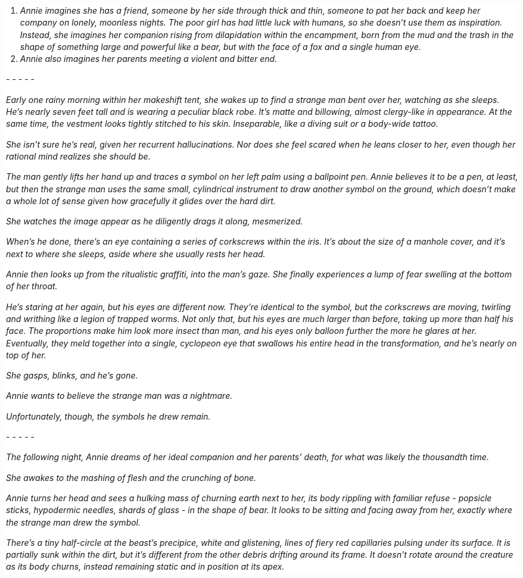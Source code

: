 1. *Annie imagines she has a friend, someone by her side through thick and thin, someone to pat her back and keep her company on lonely, moonless nights. The poor girl has had little luck with humans, so she doesn’t use them as inspiration. Instead, she imagines her companion rising from dilapidation within the encampment, born from the mud and the trash in the shape of something large and powerful like a bear, but with the face of a fox and a single human eye.*
2. *Annie also imagines her parents meeting a violent and bitter end.*

\- - - - -

*Early one rainy morning within her makeshift tent, she wakes up to find a strange man bent over her, watching as she sleeps. He’s nearly seven feet tall and is wearing a peculiar black robe. It’s matte and billowing, almost clergy-like in appearance. At the same time, the vestment looks tightly stitched to his skin. Inseparable, like a diving suit or a body-wide tattoo.*

*She isn’t sure he’s real, given her recurrent hallucinations. Nor does she feel scared when he leans closer to her, even though her rational mind realizes she should be.*

*The man gently lifts her hand up and traces a symbol on her left palm using a ballpoint pen. Annie believes it to be a pen, at least, but then the strange man uses the same small, cylindrical instrument to draw another symbol on the ground, which doesn’t make a whole lot of sense given how gracefully it glides over the hard dirt.*

*She watches the image appear as he diligently drags it along, mesmerized.*

*When’s he done, there’s an eye containing a series of corkscrews within the iris. It’s about the size of a manhole cover, and it’s next to where she sleeps, aside where she usually rests her head.*

*Annie then looks up from the ritualistic graffiti, into the man’s gaze. She finally experiences a lump of fear swelling at the bottom of her throat.*

*He’s staring at her again, but his eyes are different now. They’re identical to the symbol, but the corkscrews are moving, twirling and writhing like a legion of trapped worms. Not only that, but his eyes are much larger than before, taking up more than half his face. The proportions make him look more insect than man, and his eyes only balloon further the more he glares at her. Eventually, they meld together into a single, cyclopeon eye that swallows his entire head in the transformation, and he’s nearly on top of her.*

*She gasps, blinks, and he’s gone.*

*Annie wants to believe the strange man was a nightmare.*

*Unfortunately, though, the symbols he drew remain.*

\- - - - -

*The following night, Annie dreams of her ideal companion and her parents’ death, for what was likely the thousandth time.*

*She awakes to the mashing of flesh and the crunching of bone.*

*Annie turns her head and sees a hulking mass of churning earth next to her, its body rippling with familiar refuse - popsicle sticks, hypodermic needles, shards of glass - in the shape of bear. It looks to be sitting and facing away from her, exactly where the strange man drew the symbol.*

*There’s a tiny half-circle at the beast’s precipice, white and glistening, lines of fiery red capillaries pulsing under its surface. It is partially sunk within the dirt, but it’s different from the other debris drifting around its frame. It doesn’t rotate around the creature as its body churns, instead remaining static and in position at its apex.*
